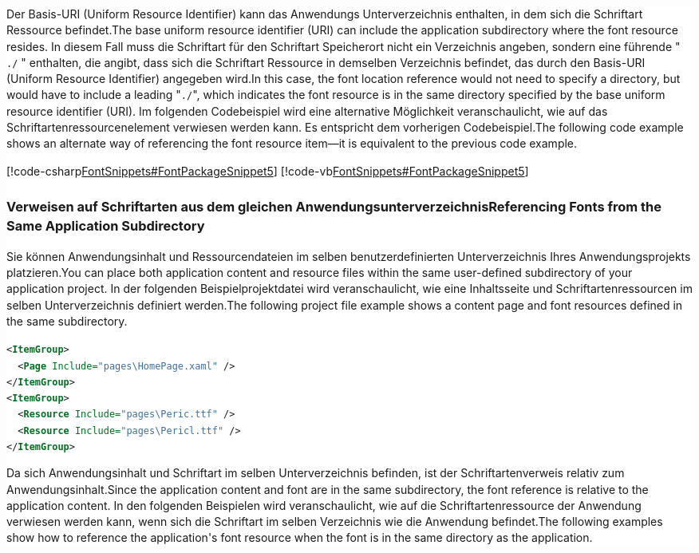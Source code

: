  <span data-ttu-id="cb77a-136">Der Basis-URI (Uniform Resource Identifier) kann das Anwendungs Unterverzeichnis enthalten, in dem sich die Schriftart Ressource befindet.</span><span class="sxs-lookup"><span data-stu-id="cb77a-136">The base uniform resource identifier (URI) can include the application subdirectory where the font resource resides.</span></span> <span data-ttu-id="cb77a-137">In diesem Fall muss die Schriftart für den Schriftart Speicherort nicht ein Verzeichnis angeben, sondern eine führende " `./` " enthalten, die angibt, dass sich die Schriftart Ressource in demselben Verzeichnis befindet, das durch den Basis-URI (Uniform Resource Identifier) angegeben wird.</span><span class="sxs-lookup"><span data-stu-id="cb77a-137">In this case, the font location reference would not need to specify a directory, but would have to include a leading "`./`", which indicates the font resource is in the same directory specified by the base uniform resource identifier (URI).</span></span> <span data-ttu-id="cb77a-138">Im folgenden Codebeispiel wird eine alternative Möglichkeit veranschaulicht, wie auf das Schriftartenressourcenelement verwiesen werden kann. Es entspricht dem vorherigen Codebeispiel.</span><span class="sxs-lookup"><span data-stu-id="cb77a-138">The following code example shows an alternate way of referencing the font resource item—it is equivalent to the previous code example.</span></span>  
  
 [!code-csharp[FontSnippets#FontPackageSnippet5](~/samples/snippets/csharp/VS_Snippets_Wpf/FontSnippets/CSharp/FontPackageSnippets.xaml.cs#fontpackagesnippet5)]
 [!code-vb[FontSnippets#FontPackageSnippet5](~/samples/snippets/visualbasic/VS_Snippets_Wpf/FontSnippets/visualbasic/fontpackagesnippets.xaml.vb#fontpackagesnippet5)]  
  
### <a name="referencing-fonts-from-the-same-application-subdirectory"></a><span data-ttu-id="cb77a-139">Verweisen auf Schriftarten aus dem gleichen Anwendungsunterverzeichnis</span><span class="sxs-lookup"><span data-stu-id="cb77a-139">Referencing Fonts from the Same Application Subdirectory</span></span>  
 <span data-ttu-id="cb77a-140">Sie können Anwendungsinhalt und Ressourcendateien im selben benutzerdefinierten Unterverzeichnis Ihres Anwendungsprojekts platzieren.</span><span class="sxs-lookup"><span data-stu-id="cb77a-140">You can place both application content and resource files within the same user-defined subdirectory of your application project.</span></span> <span data-ttu-id="cb77a-141">In der folgenden Beispielprojektdatei wird veranschaulicht, wie eine Inhaltsseite und Schriftartenressourcen im selben Unterverzeichnis definiert werden.</span><span class="sxs-lookup"><span data-stu-id="cb77a-141">The following project file example shows a content page and font resources defined in the same subdirectory.</span></span>  
  
```xml  
<ItemGroup>  
  <Page Include="pages\HomePage.xaml" />  
</ItemGroup>  
<ItemGroup>  
  <Resource Include="pages\Peric.ttf" />  
  <Resource Include="pages\Pericl.ttf" />  
</ItemGroup>  
```  
  
 <span data-ttu-id="cb77a-142">Da sich Anwendungsinhalt und Schriftart im selben Unterverzeichnis befinden, ist der Schriftartenverweis relativ zum Anwendungsinhalt.</span><span class="sxs-lookup"><span data-stu-id="cb77a-142">Since the application content and font are in the same subdirectory, the font reference is relative to the application content.</span></span> <span data-ttu-id="cb77a-143">In den folgenden Beispielen wird veranschaulicht, wie auf die Schriftartenressource der Anwendung verwiesen werden kann, wenn sich die Schriftart im selben Verzeichnis wie die Anwendung befindet.</span><span class="sxs-lookup"><span data-stu-id="cb77a-143">The following examples show how to reference the application's font resource when the font is in the same directory as the application.</span></span>  
  